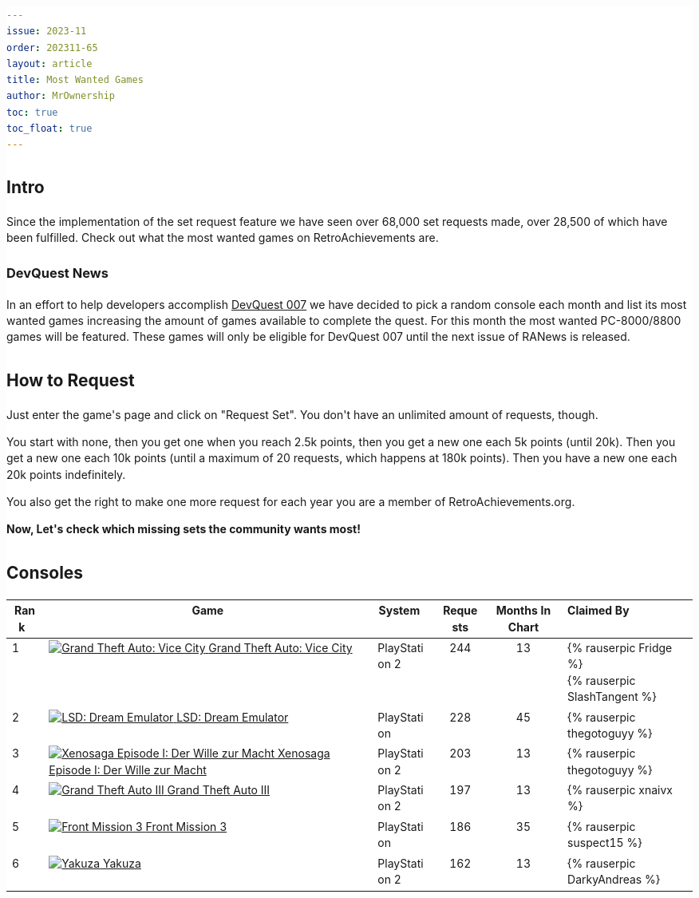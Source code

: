 ```yaml
---
issue: 2023-11
order: 202311-65
layout: article
title: Most Wanted Games
author: MrOwnership
toc: true
toc_float: true
---
```


## Intro

Since the implementation of the set request feature we have seen over 68,000 set requests made, over 28,500 of which have been fulfilled. Check out what the most wanted games on RetroAchievements are.

### DevQuest News

In an effort to help developers accomplish [DevQuest 007](https://retroachievements.org/viewtopic.php?t=13060) we have decided to pick a random console each month and list its most wanted games increasing the amount of games available to complete the quest. For this month the most wanted PC-8000/8800 games will be featured. These games will only be eligible for DevQuest 007 until the next issue of RANews is released.

## How to Request

Just enter the game's page and click on "Request Set". You don't have an unlimited amount of requests, though.

You start with none, then you get one when you reach 2.5k points, then you get a new one each 5k points (until 20k). Then you get a new one each 10k points (until a maximum of 20 requests, which happens at 180k points). Then you have a new one each 20k points indefinitely.

You also get the right to make one more request for each year you are a member of RetroAchievements.org.

**Now, Let's check which missing sets the community wants most!**

## Consoles

| Rank&nbsp;&nbsp; | Game                                                                                                                                                                                                                                                                                                        | System&nbsp;&nbsp;&nbsp;&nbsp;&nbsp;&nbsp;&nbsp; | Requests | Months In Chart | Claimed By&nbsp;&nbsp;&nbsp;&nbsp;&nbsp;&nbsp;&nbsp;&nbsp;&nbsp;&nbsp;&nbsp;&nbsp;&nbsp;&nbsp;&nbsp;&nbsp;&nbsp; |
| ---------------- | ----------------------------------------------------------------------------------------------------------------------------------------------------------------------------------------------------------------------------------------------------------------------------------------------------------- | ------------------------------------------------ | :------: | :-------------: | :--------------------------------------------------------------------------------------------------------------- |
| 1                | <a class="gameicon-link" href="https://retroachievements.org/game/2739" target="_blank" rel="noopener"> <img class="gameicon" src="https://retroachievements.org/Images/056405.png" alt="Grand Theft Auto: Vice City"> <span>Grand Theft Auto: Vice City</span></a>                                         | PlayStation 2                                    |   244    |       13        | {% rauserpic Fridge %}<br>{% rauserpic SlashTangent %}                                                           |
| 2                | <a class="gameicon-link" href="https://retroachievements.org/game/13437" target="_blank" rel="noopener"> <img class="gameicon" src="https://retroachievements.org/Images/063251.png" alt="LSD: Dream Emulator"> <span>LSD: Dream Emulator</span></a>                                                        | PlayStation                                      |   228    |       45        | {% rauserpic thegotoguyy %}                                                                                      |
| 3                | <a class="gameicon-link" href="https://retroachievements.org/game/3155" target="_blank" rel="noopener"> <img class="gameicon" src="https://retroachievements.org/Images/061547.png" alt="Xenosaga Episode I: Der Wille zur Macht"> <span>Xenosaga Episode I: Der Wille zur Macht</span></a>                 | PlayStation 2                                    |   203    |       13        | {% rauserpic thegotoguyy %}                                                                                      |
| 4                | <a class="gameicon-link" href="https://retroachievements.org/game/2738" target="_blank" rel="noopener"> <img class="gameicon" src="https://retroachievements.org/Images/056403.png" alt="Grand Theft Auto III"> <span>Grand Theft Auto III</span></a>                                                       | PlayStation 2                                    |   197    |       13        | {% rauserpic xnaivx %}                                                                                           |
| 5                | <a class="gameicon-link" href="https://retroachievements.org/game/11263" target="_blank" rel="noopener"> <img class="gameicon" src="https://retroachievements.org/Images/026757.png" alt="Front Mission 3"> <span>Front Mission 3</span></a>                                                                | PlayStation                                      |   186    |       35        | {% rauserpic suspect15 %}                                                                                        |
| 6                | <a class="gameicon-link" href="https://retroachievements.org/game/19035" target="_blank" rel="noopener"> <img class="gameicon" src="https://retroachievements.org/Images/066194.png" alt="Yakuza"> <span>Yakuza</span></a>                                                                                  | PlayStation 2                                    |   162    |       13        | {% rauserpic DarkyAndreas %}                                                                                     |